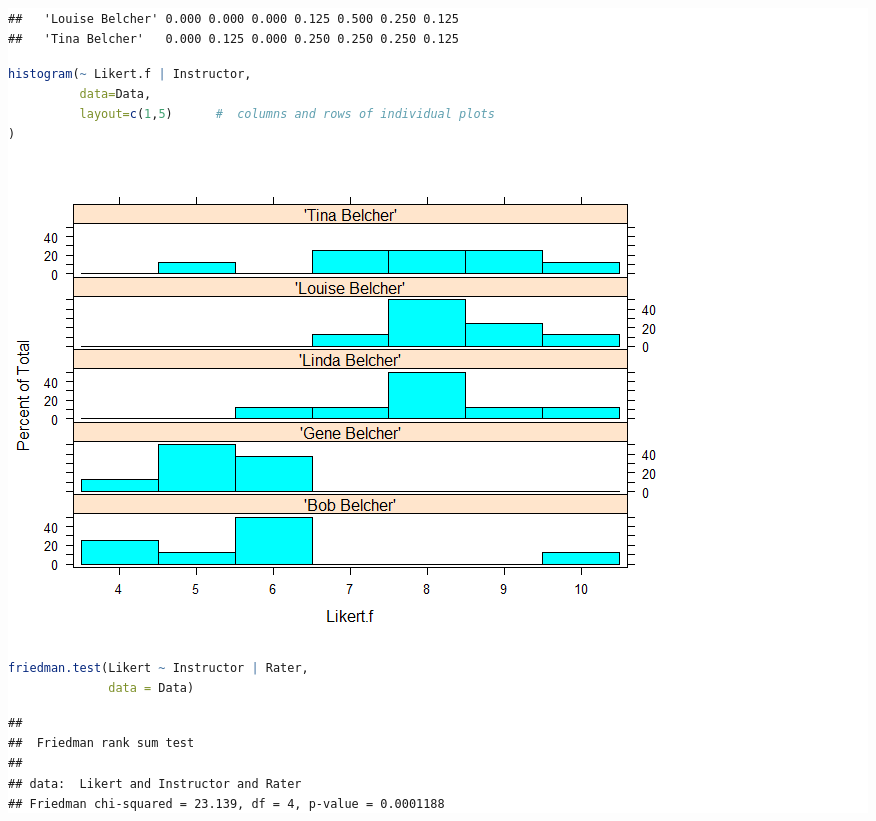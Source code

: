     ##   'Louise Belcher' 0.000 0.000 0.000 0.125 0.500 0.250 0.125
    ##   'Tina Belcher'   0.000 0.125 0.000 0.250 0.250 0.250 0.125

``` r
histogram(~ Likert.f | Instructor,
          data=Data,
          layout=c(1,5)      #  columns and rows of individual plots
)
```

![](report3_files/figure-markdown_github/unnamed-chunk-32-1.png)

``` r
friedman.test(Likert ~ Instructor | Rater,
              data = Data)
```

    ## 
    ##  Friedman rank sum test
    ## 
    ## data:  Likert and Instructor and Rater
    ## Friedman chi-squared = 23.139, df = 4, p-value = 0.0001188
